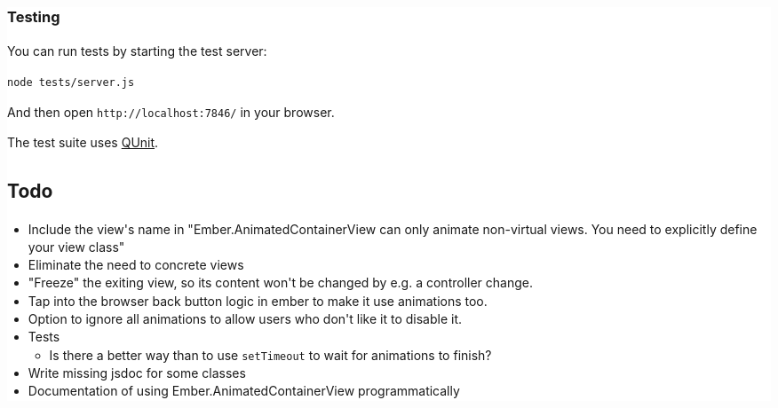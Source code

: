 ### Testing

You can run tests by starting the test server:

```
node tests/server.js
```

And then open `http://localhost:7846/` in your browser.

The test suite uses [QUnit](http://qunitjs.com/).


## Todo

- Include the view's name in "Ember.AnimatedContainerView can only animate non-virtual views. You need to explicitly define your view class"
- Eliminate the need to concrete views
- "Freeze" the exiting view, so its content won't be changed by e.g. a controller change.
- Tap into the browser back button logic in ember to make it use animations too.
- Option to ignore all animations to allow users who don't like it to disable it.
- Tests
    - Is there a better way than to use `setTimeout` to wait for animations to finish?
- Write missing jsdoc for some classes
- Documentation of using Ember.AnimatedContainerView programmatically
